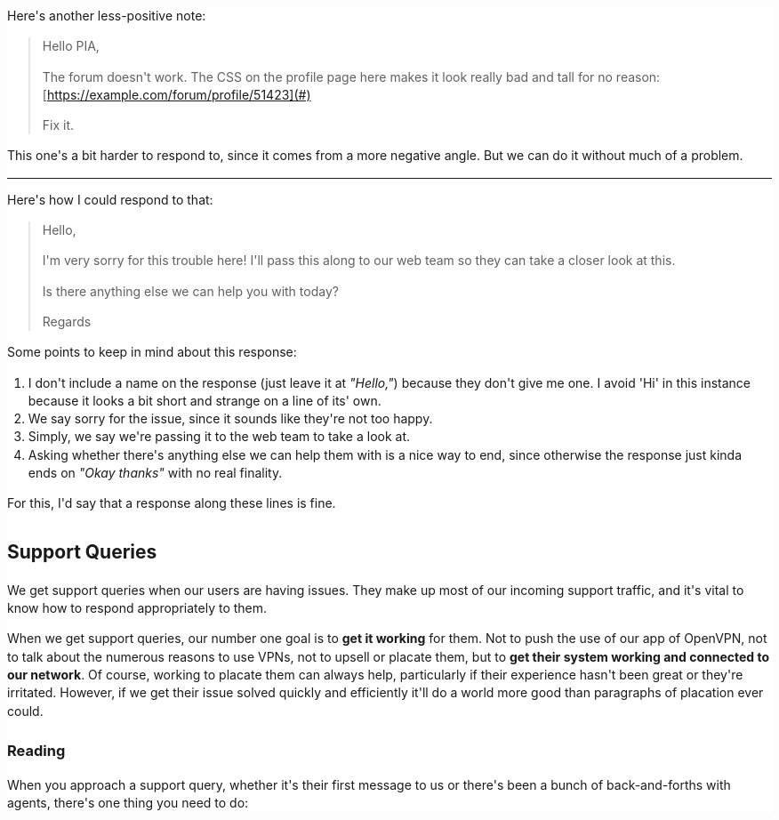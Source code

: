 
Here's another less-positive note:

> Hello PIA,
>
> The forum doesn't work. The CSS on the profile page here makes it look really bad and tall for no reason:
> [https://example.com/forum/profile/51423](#)
>
> Fix it.

This one's a bit harder to respond to, since it comes from a more negative angle. But we can do it without much of a problem.

---

Here's how I could respond to that:

> Hello,
>
> I'm very sorry for this trouble here! I'll pass this along to our web team so they can take a closer look at this.
>
> Is there anything else we can help you with today?
>
> Regards

Some points to keep in mind about this response: 

1. I don't include a name on the response (just leave it at _"Hello,"_) because they don't give me one. I avoid 'Hi' in this instance because it looks a bit short and strange on a line of its' own.
2. We say sorry for the issue, since it sounds like they're not too happy.
3. Simply, we say we're passing it to the web team to take a look at.
4. Asking whether there's anything else we can help them with is a nice way to end, since otherwise the response just kinda ends on _"Okay thanks"_ with no real finality.

For this, I'd say that a response along these lines is fine.


## Support Queries

We get support queries when our users are having issues. They make up most of our incoming support traffic, and it's vital to know how to respond appropriately to them.

When we get support queries, our number one goal is to **get it working** for them. Not to push the use of our app of OpenVPN, not to talk about the numerous reasons to use VPNs, not to upsell or placate them, but to **get their system working and connected to our network**. Of course, working to placate them can always help, particularly if their experience hasn't been great or they're irritated. However, if we get their issue solved quickly and efficiently it'll do a world more good than paragraphs of placation ever could.


### Reading

When you approach a support query, whether it's their first message to us or there's been a bunch of back-and-forths with agents, there's one thing you need to do:
